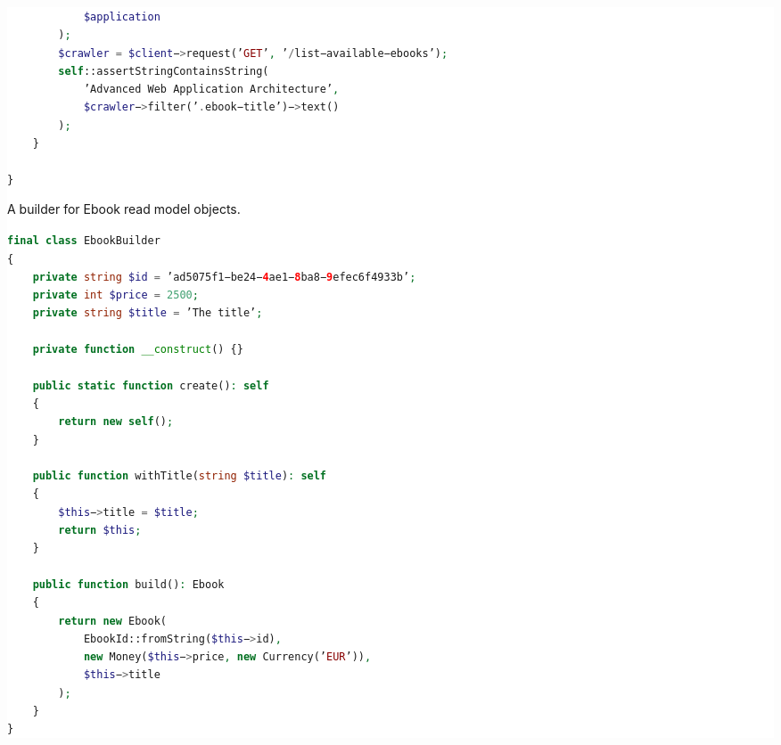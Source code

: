 ```php
            $application
        );
        $crawler = $client−>request(’GET’, ’/list−available−ebooks’);
        self::assertStringContainsString(
            ’Advanced Web Application Architecture’,
            $crawler−>filter(’.ebook−title’)−>text()
        );
    }

}
```

A builder for Ebook read model objects.

```php
final class EbookBuilder
{
    private string $id = ’ad5075f1−be24−4ae1−8ba8−9efec6f4933b’;
    private int $price = 2500;
    private string $title = ’The title’;
    
    private function __construct() {}
    
    public static function create(): self
    {
        return new self();
    }
    
    public function withTitle(string $title): self
    {
        $this−>title = $title;
        return $this;
    }
    
    public function build(): Ebook
    {
        return new Ebook(
            EbookId::fromString($this−>id),
            new Money($this−>price, new Currency(’EUR’)),
            $this−>title
        );
    }
}

```
